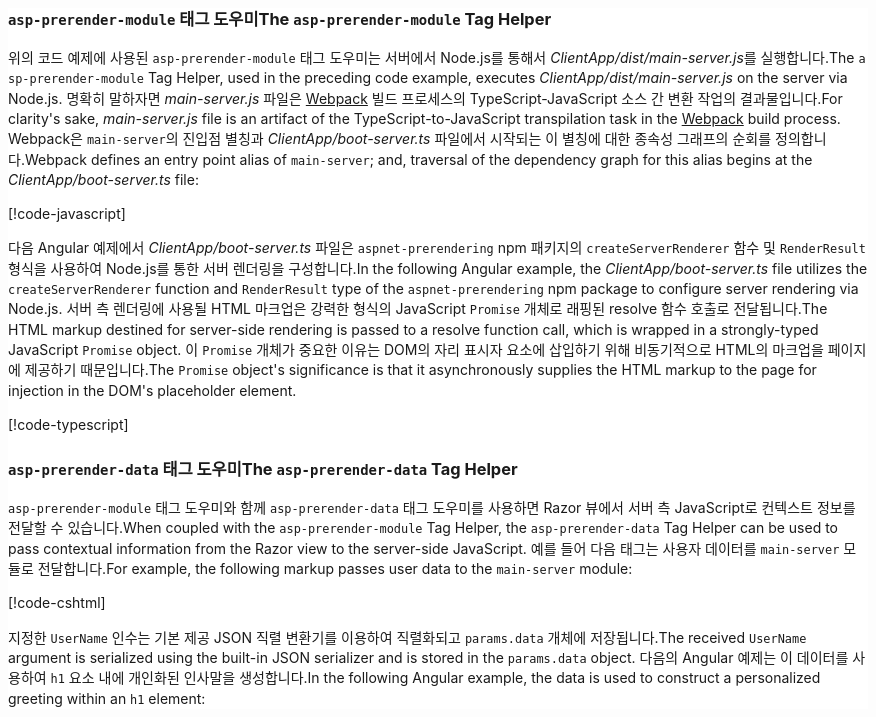 ### <a name="the-asp-prerender-module-tag-helper"></a><span data-ttu-id="6ead2-149">`asp-prerender-module` 태그 도우미</span><span class="sxs-lookup"><span data-stu-id="6ead2-149">The `asp-prerender-module` Tag Helper</span></span>

<span data-ttu-id="6ead2-150">위의 코드 예제에 사용된 `asp-prerender-module` 태그 도우미는 서버에서 Node.js를 통해서 *ClientApp/dist/main-server.js*를 실행합니다.</span><span class="sxs-lookup"><span data-stu-id="6ead2-150">The `asp-prerender-module` Tag Helper, used in the preceding code example, executes *ClientApp/dist/main-server.js* on the server via Node.js.</span></span> <span data-ttu-id="6ead2-151">명확히 말하자면 *main-server.js* 파일은 [Webpack](http://webpack.github.io/) 빌드 프로세스의 TypeScript-JavaScript 소스 간 변환 작업의 결과물입니다.</span><span class="sxs-lookup"><span data-stu-id="6ead2-151">For clarity's sake, *main-server.js* file is an artifact of the TypeScript-to-JavaScript transpilation task in the [Webpack](http://webpack.github.io/) build process.</span></span> <span data-ttu-id="6ead2-152">Webpack은 `main-server`의 진입점 별칭과 *ClientApp/boot-server.ts* 파일에서 시작되는 이 별칭에 대한 종속성 그래프의 순회를 정의합니다.</span><span class="sxs-lookup"><span data-stu-id="6ead2-152">Webpack defines an entry point alias of `main-server`; and, traversal of the dependency graph for this alias begins at the *ClientApp/boot-server.ts* file:</span></span>

[!code-javascript[](../client-side/spa-services/sample/SpaServicesSampleApp/webpack.config.js?range=53)]

<span data-ttu-id="6ead2-153">다음 Angular 예제에서 *ClientApp/boot-server.ts* 파일은 `aspnet-prerendering` npm 패키지의 `createServerRenderer` 함수 및 `RenderResult` 형식을 사용하여 Node.js를 통한 서버 렌더링을 구성합니다.</span><span class="sxs-lookup"><span data-stu-id="6ead2-153">In the following Angular example, the *ClientApp/boot-server.ts* file utilizes the `createServerRenderer` function and `RenderResult` type of the `aspnet-prerendering` npm package to configure server rendering via Node.js.</span></span> <span data-ttu-id="6ead2-154">서버 측 렌더링에 사용될 HTML 마크업은 강력한 형식의 JavaScript `Promise` 개체로 래핑된 resolve 함수 호출로 전달됩니다.</span><span class="sxs-lookup"><span data-stu-id="6ead2-154">The HTML markup destined for server-side rendering is passed to a resolve function call, which is wrapped in a strongly-typed JavaScript `Promise` object.</span></span> <span data-ttu-id="6ead2-155">이 `Promise` 개체가 중요한 이유는 DOM의 자리 표시자 요소에 삽입하기 위해 비동기적으로 HTML의 마크업을 페이지에 제공하기 때문입니다.</span><span class="sxs-lookup"><span data-stu-id="6ead2-155">The `Promise` object's significance is that it asynchronously supplies the HTML markup to the page for injection in the DOM's placeholder element.</span></span>

[!code-typescript[](../client-side/spa-services/sample/SpaServicesSampleApp/ClientApp/boot-server.ts?range=6,10-34,79-)]

### <a name="the-asp-prerender-data-tag-helper"></a><span data-ttu-id="6ead2-156">`asp-prerender-data` 태그 도우미</span><span class="sxs-lookup"><span data-stu-id="6ead2-156">The `asp-prerender-data` Tag Helper</span></span>

<span data-ttu-id="6ead2-157">`asp-prerender-module` 태그 도우미와 함께 `asp-prerender-data` 태그 도우미를 사용하면 Razor 뷰에서 서버 측 JavaScript로 컨텍스트 정보를 전달할 수 있습니다.</span><span class="sxs-lookup"><span data-stu-id="6ead2-157">When coupled with the `asp-prerender-module` Tag Helper, the `asp-prerender-data` Tag Helper can be used to pass contextual information from the Razor view to the server-side JavaScript.</span></span> <span data-ttu-id="6ead2-158">예를 들어 다음 태그는 사용자 데이터를 `main-server` 모듈로 전달합니다.</span><span class="sxs-lookup"><span data-stu-id="6ead2-158">For example, the following markup passes user data to the `main-server` module:</span></span>

[!code-cshtml[](../client-side/spa-services/sample/SpaServicesSampleApp/Views/Home/Index.cshtml?range=9-12)]

<span data-ttu-id="6ead2-159">지정한 `UserName` 인수는 기본 제공 JSON 직렬 변환기를 이용하여 직렬화되고 `params.data` 개체에 저장됩니다.</span><span class="sxs-lookup"><span data-stu-id="6ead2-159">The received `UserName` argument is serialized using the built-in JSON serializer and is stored in the `params.data` object.</span></span> <span data-ttu-id="6ead2-160">다음의 Angular 예제는 이 데이터를 사용하여 `h1` 요소 내에 개인화된 인사말을 생성합니다.</span><span class="sxs-lookup"><span data-stu-id="6ead2-160">In the following Angular example, the data is used to construct a personalized greeting within an `h1` element:</span></span>
